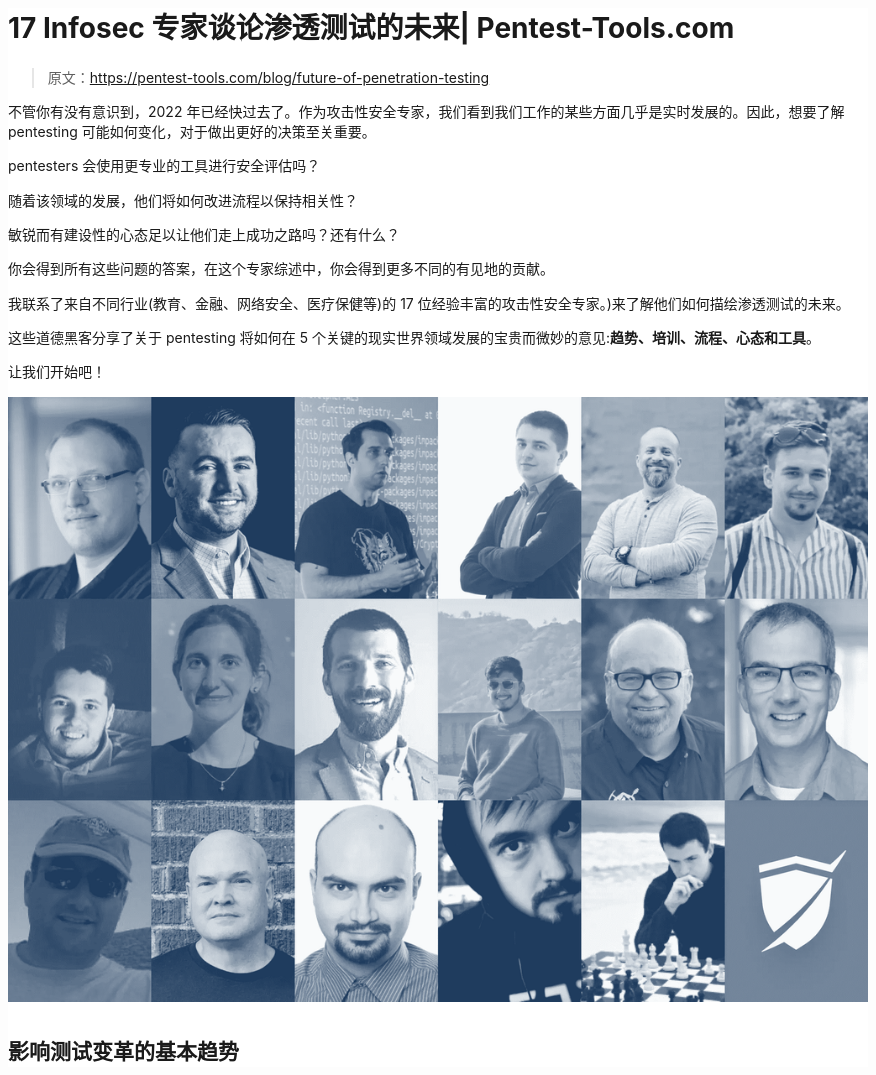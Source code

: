 # 17 Infosec 专家谈论渗透测试的未来| Pentest-Tools.com

> 原文：<https://pentest-tools.com/blog/future-of-penetration-testing>

不管你有没有意识到，2022 年已经快过去了。作为攻击性安全专家，我们看到我们工作的某些方面几乎是实时发展的。因此，想要了解 pentesting 可能如何变化，对于做出更好的决策至关重要。

pentesters 会使用更专业的工具进行安全评估吗？

随着该领域的发展，他们将如何改进流程以保持相关性？

敏锐而有建设性的心态足以让他们走上成功之路吗？还有什么？

你会得到所有这些问题的答案，在这个专家综述中，你会得到更多不同的有见地的贡献。

我联系了来自不同行业(教育、金融、网络安全、医疗保健等)的 17 位经验丰富的攻击性安全专家。)来了解他们如何描绘渗透测试的未来。

这些道德黑客分享了关于 pentesting 将如何在 5 个关键的现实世界领域发展的宝贵而微妙的意见:**趋势、培训、流程、心态和工具**。

让我们开始吧！

![17 offensive security pros explain what the future of pentesting looks like](img/f1e1200c3f9b495ab7faac7ef2a62946.png)

## 影响测试变革的基本趋势
